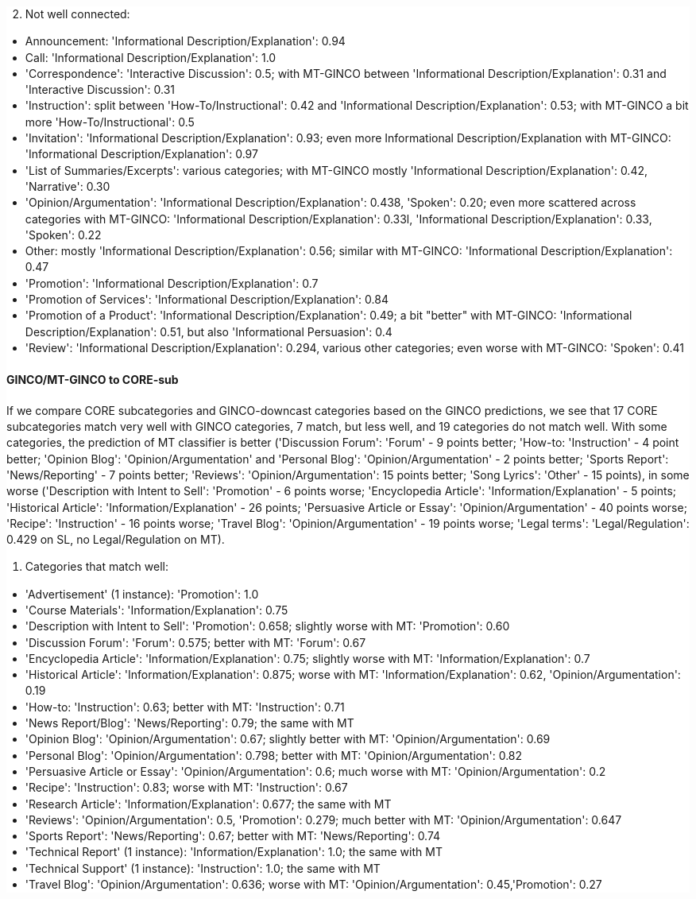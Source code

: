 
2. Not well connected: 
* Announcement: 'Informational Description/Explanation': 0.94
* Call: 'Informational Description/Explanation': 1.0
* 'Correspondence': 'Interactive Discussion': 0.5; with MT-GINCO between 'Informational Description/Explanation': 0.31 and 'Interactive Discussion': 0.31
* 'Instruction': split between 'How-To/Instructional': 0.42 and 'Informational Description/Explanation': 0.53; with MT-GINCO a bit more 'How-To/Instructional': 0.5
* 'Invitation': 'Informational Description/Explanation': 0.93; even more Informational Description/Explanation with MT-GINCO:  'Informational Description/Explanation': 0.97
* 'List of Summaries/Excerpts': various categories; with MT-GINCO mostly  'Informational Description/Explanation': 0.42, 'Narrative': 0.30
* 'Opinion/Argumentation': 'Informational Description/Explanation': 0.438, 'Spoken': 0.20; even more scattered across categories with MT-GINCO: 'Informational Description/Explanation': 0.33l, 'Informational Description/Explanation': 0.33, 'Spoken': 0.22
* Other: mostly 'Informational Description/Explanation': 0.56; similar with MT-GINCO: 'Informational Description/Explanation': 0.47
* 'Promotion': 'Informational Description/Explanation': 0.7
* 'Promotion of Services':  'Informational Description/Explanation': 0.84
* 'Promotion of a Product': 'Informational Description/Explanation': 0.49; a bit "better" with MT-GINCO: 'Informational Description/Explanation': 0.51, but also 'Informational Persuasion': 0.4
*  'Review': 'Informational Description/Explanation': 0.294, various other categories; even worse with MT-GINCO: 'Spoken': 0.41


#### GINCO/MT-GINCO to CORE-sub

If we compare CORE subcategories and GINCO-downcast categories based on the GINCO predictions, we see that 17 CORE subcategories match very well with GINCO categories, 7 match, but less well, and 19 categories do not match well. With some categories, the prediction of MT classifier is better ('Discussion Forum': 'Forum' - 9 points better; 'How-to: 'Instruction' - 4 point better; 'Opinion Blog': 'Opinion/Argumentation' and 'Personal Blog': 'Opinion/Argumentation' - 2 points better; 'Sports Report': 'News/Reporting' - 7 points better; 'Reviews': 'Opinion/Argumentation': 15 points better; 'Song Lyrics': 'Other' - 15 points), in some worse ('Description with Intent to Sell': 'Promotion' - 6 points worse; 'Encyclopedia Article': 'Information/Explanation' - 5 points; 'Historical Article': 'Information/Explanation' - 26 points; 'Persuasive Article or Essay': 'Opinion/Argumentation' - 40 points worse; 'Recipe': 'Instruction' - 16 points worse; 'Travel Blog': 'Opinion/Argumentation' - 19 points worse; 'Legal terms': 'Legal/Regulation': 0.429 on SL, no Legal/Regulation on MT). 

1. Categories that match well:
* 'Advertisement' (1 instance): 'Promotion': 1.0
* 'Course Materials': 'Information/Explanation': 0.75
* 'Description with Intent to Sell': 'Promotion': 0.658; slightly worse with MT: 'Promotion': 0.60
* 'Discussion Forum': 'Forum': 0.575; better with MT: 'Forum': 0.67
* 'Encyclopedia Article': 'Information/Explanation': 0.75; slightly worse with MT: 'Information/Explanation': 0.7
* 'Historical Article': 'Information/Explanation': 0.875; worse with MT:   'Information/Explanation': 0.62, 'Opinion/Argumentation': 0.19
*  'How-to: 'Instruction': 0.63; better with MT: 'Instruction': 0.71
* 'News Report/Blog': 'News/Reporting': 0.79; the same with MT
* 'Opinion Blog': 'Opinion/Argumentation': 0.67; slightly better with MT: 'Opinion/Argumentation': 0.69
* 'Personal Blog': 'Opinion/Argumentation': 0.798; better with MT: 'Opinion/Argumentation': 0.82
* 'Persuasive Article or Essay': 'Opinion/Argumentation': 0.6; much worse with MT: 'Opinion/Argumentation': 0.2
* 'Recipe': 'Instruction': 0.83; worse with MT: 'Instruction': 0.67
* 'Research Article': 'Information/Explanation': 0.677; the same with MT
* 'Reviews': 'Opinion/Argumentation': 0.5, 'Promotion': 0.279; much better with MT: 'Opinion/Argumentation': 0.647
* 'Sports Report': 'News/Reporting': 0.67; better with MT: 'News/Reporting': 0.74
* 'Technical Report' (1 instance): 'Information/Explanation': 1.0; the same with MT
* 'Technical Support' (1 instance): 'Instruction': 1.0; the same with MT
* 'Travel Blog': 'Opinion/Argumentation': 0.636; worse with MT: 'Opinion/Argumentation': 0.45,'Promotion': 0.27